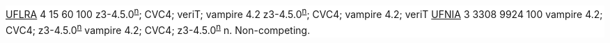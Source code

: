 </tr>
<tr>
<td rowspan="4"><a href="results-UFLRA.shtml">UFLRA</a></td>
<td rowspan="4">4</td>
<td rowspan="4">15</td>
<td rowspan="4">60</td>
<td rowspan="4">100</td>
<td><span class="non-competing-grey">z3-4.5.0<SUP><a href="#fn">n</a></SUP></span>; CVC4; veriT; vampire 4.2</td>
</tr>
<tr>
<td><span class="non-competing-grey">z3-4.5.0<SUP><a href="#fn">n</a></SUP></span>; CVC4; vampire 4.2; veriT</td>
</tr>
<tr>
</tr>
<tr>
</tr>
<tr>
<td rowspan="4"><a href="results-UFNIA.shtml">UFNIA</a></td>
<td rowspan="4">3</td>
<td rowspan="4">3308</td>
<td rowspan="4">9924</td>
<td rowspan="4">100</td>
<td>vampire 4.2; CVC4; <span class="non-competing-grey">z3-4.5.0<SUP><a href="#fn">n</a></SUP></span>
</td>
</tr>
<tr>
<td>vampire 4.2; CVC4; <span class="non-competing-grey">z3-4.5.0<SUP><a href="#fn">n</a></SUP></span>
</td>
</tr>
<tr>
</tr>
<tr>
</tr>
</table>
<span id="fn"> n. Non-competing.</span>


